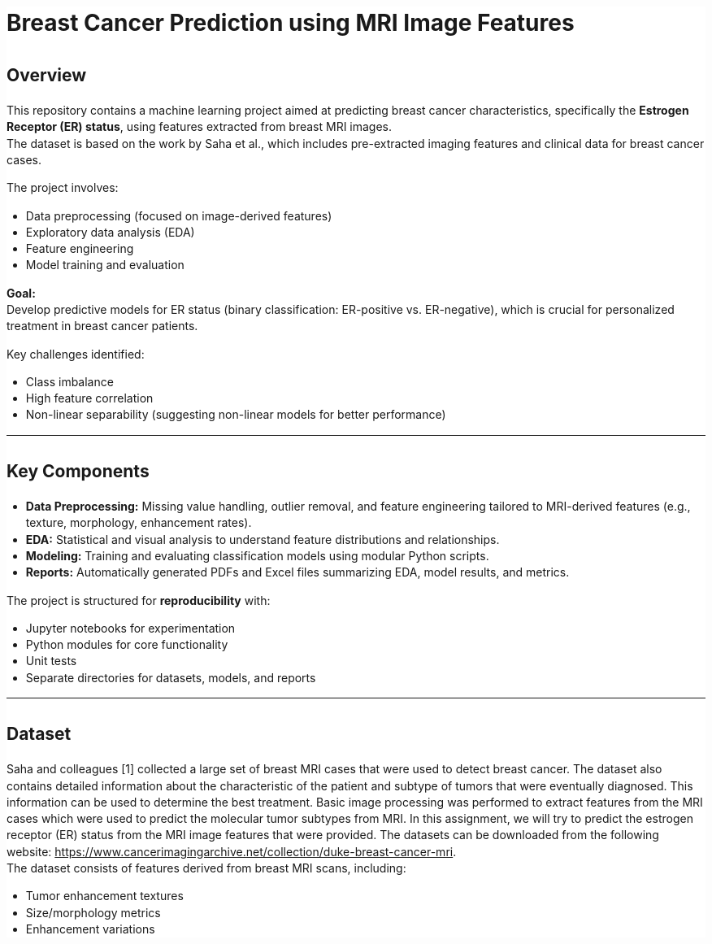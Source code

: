 # Breast Cancer Prediction using MRI Image Features

## Overview
This repository contains a machine learning project aimed at predicting breast cancer characteristics, specifically the **Estrogen Receptor (ER) status**, using features extracted from breast MRI images.  
The dataset is based on the work by Saha et al., which includes pre-extracted imaging features and clinical data for breast cancer cases.  

The project involves:
- Data preprocessing (focused on image-derived features)
- Exploratory data analysis (EDA)
- Feature engineering
- Model training and evaluation

**Goal:**  
Develop predictive models for ER status (binary classification: ER-positive vs. ER-negative), which is crucial for personalized treatment in breast cancer patients.  

Key challenges identified:
- Class imbalance
- High feature correlation
- Non-linear separability (suggesting non-linear models for better performance)

---

## Key Components

- **Data Preprocessing:** Missing value handling, outlier removal, and feature engineering tailored to MRI-derived features (e.g., texture, morphology, enhancement rates).
- **EDA:** Statistical and visual analysis to understand feature distributions and relationships.
- **Modeling:** Training and evaluating classification models using modular Python scripts.
- **Reports:** Automatically generated PDFs and Excel files summarizing EDA, model results, and metrics.

The project is structured for **reproducibility** with:
- Jupyter notebooks for experimentation
- Python modules for core functionality
- Unit tests
- Separate directories for datasets, models, and reports

---

## Dataset
Saha and colleagues [1] collected a large set of breast MRI cases that
were used to detect breast cancer. The dataset also contains detailed
information about the characteristic of the patient and subtype of tumors
that were eventually diagnosed. This information can be used to determine
the best treatment.
Basic image processing was performed to extract features from the MRI
cases which were used to predict the molecular tumor subtypes from MRI.
In this assignment, we will try to predict the estrogen receptor (ER) status
from the MRI image features that were provided. The datasets can be downloaded from the following website: https://www.cancerimagingarchive.net/collection/duke-breast-cancer-mri.  
The dataset consists of features derived from breast MRI scans, including:
- Tumor enhancement textures  
- Size/morphology metrics  
- Enhancement variations  
